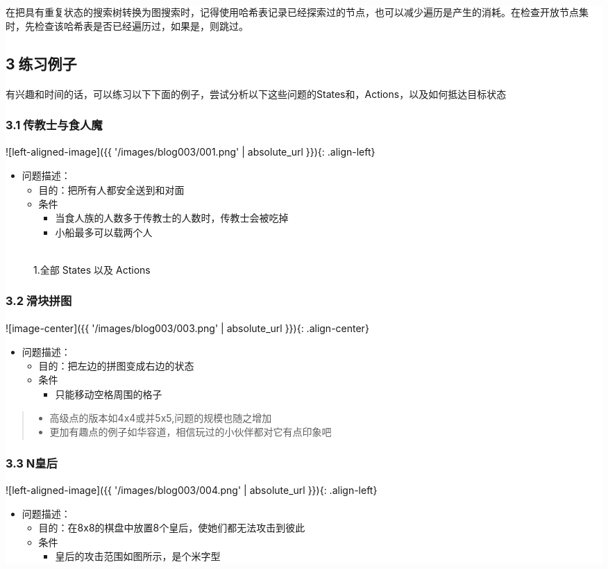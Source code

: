 在把具有重复状态的搜索树转换为图搜索时，记得使用哈希表记录已经探索过的节点，也可以减少遍历是产生的消耗。在检查开放节点集时，先检查该哈希表是否已经遍历过，如果是，则跳过。

## 3 练习例子
有兴趣和时间的话，可以练习以下下面的例子，尝试分析以下这些问题的States和，Actions，以及如何抵达目标状态
### 3.1 传教士与食人魔
![left-aligned-image]({{ '/images/blog003/001.png' | absolute_url }}){: .align-left}

* 问题描述：
    * 目的：把所有人都安全送到和对面
    * 条件
        * 当食人族的人数多于传教士的人数时，传教士会被吃掉
        * 小船最多可以载两个人

<figure class="align-center">
  <a href="#"><img src="{{ '/images/blog003/002.png' | absolute_url }}" alt=""></a>
  <figcaption>1.全部 States 以及 Actions</figcaption>
</figure>

### 3.2 滑块拼图
![image-center]({{ '/images/blog003/003.png' | absolute_url }}){: .align-center}
* 问题描述：
    * 目的：把左边的拼图变成右边的状态
    * 条件
        * 只能移动空格周围的格子

> * 高级点的版本如4x4或并5x5,问题的规模也随之增加
> * 更加有趣点的例子如华容道，相信玩过的小伙伴都对它有点印象吧

### 3.3 N皇后
![left-aligned-image]({{ '/images/blog003/004.png' | absolute_url }}){: .align-left}
* 问题描述：
    * 目的：在8x8的棋盘中放置8个皇后，使她们都无法攻击到彼此
    * 条件
        * 皇后的攻击范围如图所示，是个米字型
